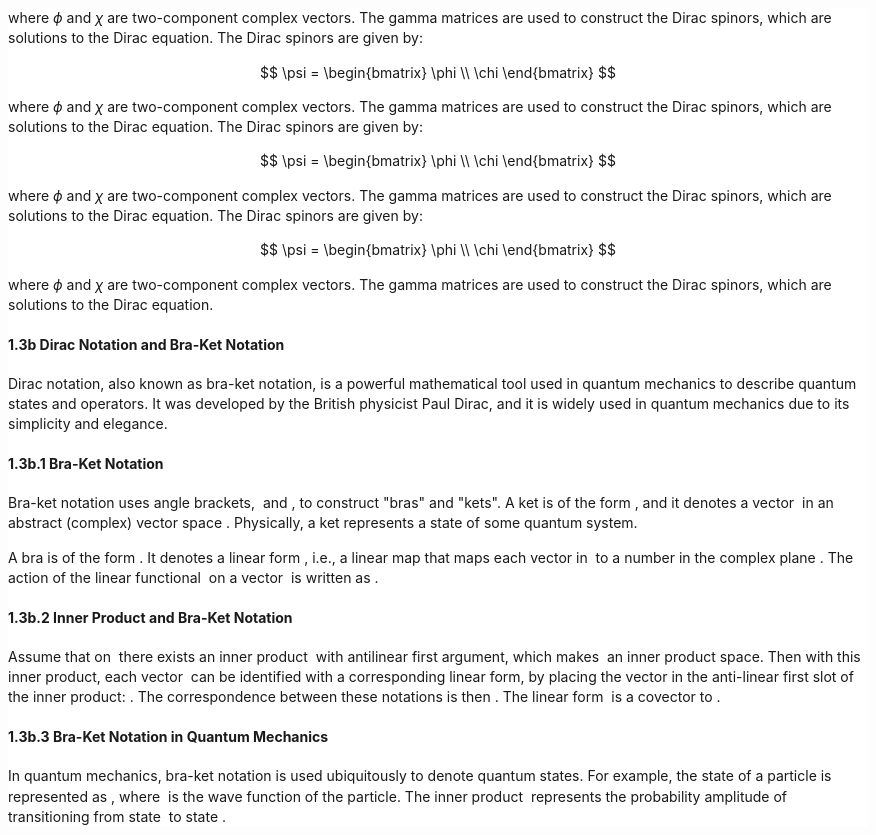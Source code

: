where $\phi$ and $\chi$ are two-component complex vectors. The gamma matrices are used to construct the Dirac spinors, which are solutions to the Dirac equation. The Dirac spinors are given by:

$$
\psi = \begin{bmatrix} \phi \\ \chi \end{bmatrix}
$$

where $\phi$ and $\chi$ are two-component complex vectors. The gamma matrices are used to construct the Dirac spinors, which are solutions to the Dirac equation. The Dirac spinors are given by:

$$
\psi = \begin{bmatrix} \phi \\ \chi \end{bmatrix}
$$

where $\phi$ and $\chi$ are two-component complex vectors. The gamma matrices are used to construct the Dirac spinors, which are solutions to the Dirac equation. The Dirac spinors are given by:

$$
\psi = \begin{bmatrix} \phi \\ \chi \end{bmatrix}
$$

where $\phi$ and $\chi$ are two-component complex vectors. The gamma matrices are used to construct the Dirac spinors, which are solutions to the Dirac equation.


#### 1.3b Dirac Notation and Bra-Ket Notation

Dirac notation, also known as bra-ket notation, is a powerful mathematical tool used in quantum mechanics to describe quantum states and operators. It was developed by the British physicist Paul Dirac, and it is widely used in quantum mechanics due to its simplicity and elegance.

#### 1.3b.1 Bra-Ket Notation

Bra-ket notation uses angle brackets, <math>\langle</math> and <math>\rangle</math>, to construct "bras" and "kets". A ket is of the form <math>|v \rangle</math>, and it denotes a vector <math>\boldsymbol v</math> in an abstract (complex) vector space <math>V</math>. Physically, a ket represents a state of some quantum system.

A bra is of the form <math>\langle f|</math>. It denotes a linear form <math>f:V \to \Complex</math>, i.e., a linear map that maps each vector in <math>V</math> to a number in the complex plane <math>\Complex</math>. The action of the linear functional <math> \langle f |</math> on a vector <math>|v\rangle</math> is written as <math>\langle f | v\rangle \in \Complex</math>.

#### 1.3b.2 Inner Product and Bra-Ket Notation

Assume that on <math>V</math> there exists an inner product <math>(\cdot,\cdot)</math> with antilinear first argument, which makes <math>V</math> an inner product space. Then with this inner product, each vector <math>\boldsymbol \phi \equiv |\phi\rangle</math> can be identified with a corresponding linear form, by placing the vector in the anti-linear first slot of the inner product: <math>(\boldsymbol\phi,\cdot) \equiv \langle\phi|</math>. The correspondence between these notations is then <math>(\boldsymbol\phi, \boldsymbol\psi) \equiv \langle\phi|\psi\rangle</math>. The linear form <math>\langle\phi|</math> is a covector to <math>|\phi\rangle</math>.

#### 1.3b.3 Bra-Ket Notation in Quantum Mechanics

In quantum mechanics, bra-ket notation is used ubiquitously to denote quantum states. For example, the state of a particle is represented as <math>|\psi\rangle</math>, where <math>\psi</math> is the wave function of the particle. The inner product <math>\langle\phi|\psi\rangle</math> represents the probability amplitude of transitioning from state <math>|\phi\rangle</math> to state <math>|\psi\rangle</math>.
